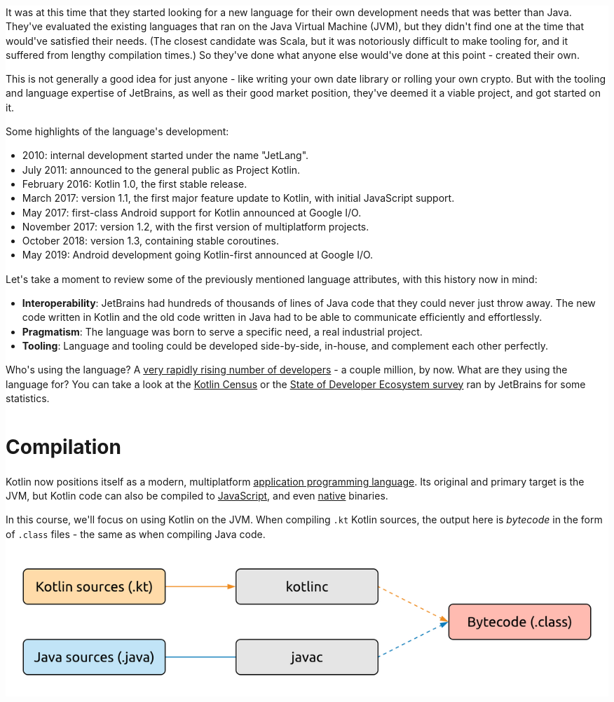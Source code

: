 It was at this time that they started looking for a new language for their own development needs that was better than Java. They've evaluated the existing languages that ran on the Java Virtual Machine (JVM), but they didn't find one at the time that would've satisfied their needs. (The closest candidate was Scala, but it was notoriously difficult to make tooling for, and it suffered from lengthy compilation times.) So they've done what anyone else would've done at this point - created their own.

This is not generally a good idea for just anyone - like writing your own date library or rolling your own crypto. But with the tooling and language expertise of JetBrains, as well as their good market position, they've deemed it a viable project, and got started on it.

Some highlights of the language's development:

- 2010: internal development started under the name "JetLang".
- July 2011: announced to the general public as Project Kotlin.
- February 2016: Kotlin 1.0, the first stable release.
- March 2017: version 1.1, the first major feature update to Kotlin, with initial JavaScript support.
- May 2017: first-class Android support for Kotlin announced at Google I/O.
- November 2017: version 1.2, with the first version of multiplatform projects.
- October 2018: version 1.3, containing stable coroutines.
- May 2019: Android development going Kotlin-first announced at Google I/O.

Let's take a moment to review some of the previously mentioned language attributes, with this history now in mind:

- **Interoperability**: JetBrains had hundreds of thousands of lines of Java code that they could never just throw away. The new code written in Kotlin and the old code written in Java had to be able to communicate efficiently and effortlessly.
- **Pragmatism**: The language was born to serve a specific need, a real industrial project.
- **Tooling**: Language and tooling could be developed side-by-side, in-house, and complement each other perfectly.

Who's using the language? A [very rapidly rising number of developers](https://youtu.be/PsaFVLr8t4E?t=366) - a couple million, by now. What are they using the language for? You can take a look at the [Kotlin Census](https://www.jetbrains.com/research/kotlin-census-2018/) or the [State of Developer Ecosystem survey](https://www.jetbrains.com/lp/devecosystem-2019/kotlin/) ran by JetBrains for some statistics.

# Compilation

Kotlin now positions itself as a modern, multiplatform [application programming language](https://medium.com/@elizarov/application-programming-language-ff7f0063c16). Its original and primary target is the JVM, but Kotlin code can also be compiled to [JavaScript](https://kotlinlang.org/docs/reference/js-overview.html), and even [native](https://kotlinlang.org/docs/reference/native-overview.html) binaries.

In this course, we'll focus on using Kotlin on the JVM. When compiling `.kt` Kotlin sources, the output here is *bytecode* in the form of `.class` files - the same as when compiling Java code.

![Compiling Java or Kotlin to bytecode.](./images/1_kotlin_and_java_basic_compilation.png)
